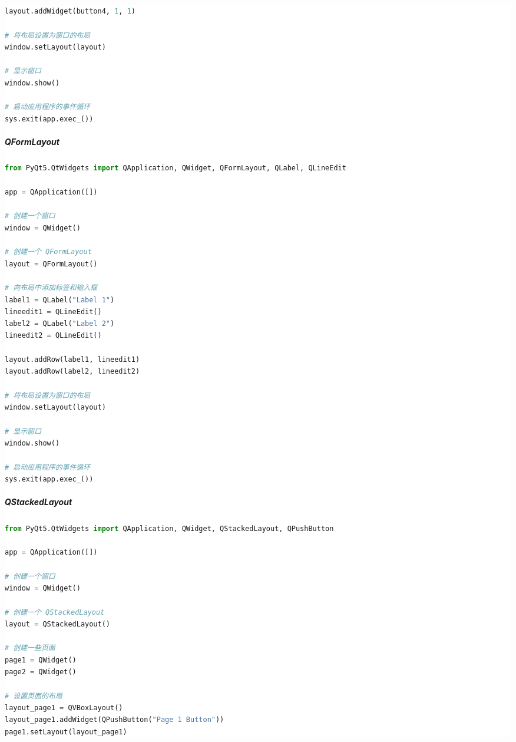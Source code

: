```python
layout.addWidget(button4, 1, 1)

# 将布局设置为窗口的布局
window.setLayout(layout)

# 显示窗口
window.show()

# 启动应用程序的事件循环
sys.exit(app.exec_())
```

##### QFormLayout

```python
from PyQt5.QtWidgets import QApplication, QWidget, QFormLayout, QLabel, QLineEdit

app = QApplication([])

# 创建一个窗口
window = QWidget()

# 创建一个 QFormLayout
layout = QFormLayout()

# 向布局中添加标签和输入框
label1 = QLabel("Label 1")
lineedit1 = QLineEdit()
label2 = QLabel("Label 2")
lineedit2 = QLineEdit()

layout.addRow(label1, lineedit1)
layout.addRow(label2, lineedit2)

# 将布局设置为窗口的布局
window.setLayout(layout)

# 显示窗口
window.show()

# 启动应用程序的事件循环
sys.exit(app.exec_())
```

##### QStackedLayout

```python
from PyQt5.QtWidgets import QApplication, QWidget, QStackedLayout, QPushButton

app = QApplication([])

# 创建一个窗口
window = QWidget()

# 创建一个 QStackedLayout
layout = QStackedLayout()

# 创建一些页面
page1 = QWidget()
page2 = QWidget()

# 设置页面的布局
layout_page1 = QVBoxLayout()
layout_page1.addWidget(QPushButton("Page 1 Button"))
page1.setLayout(layout_page1)
```